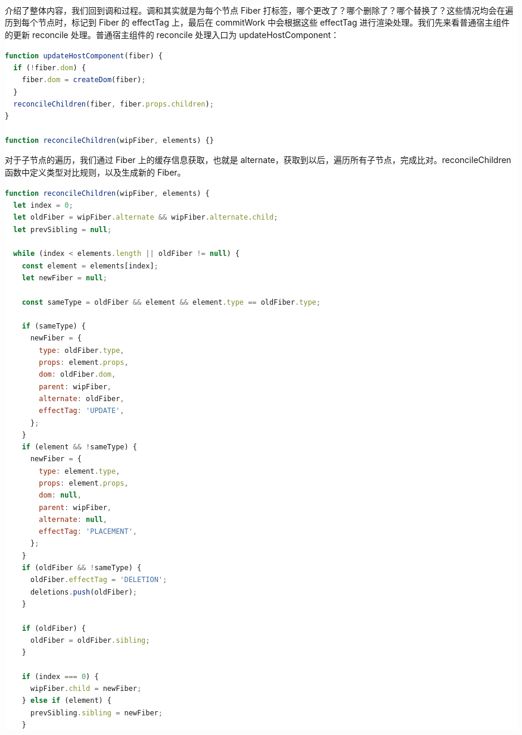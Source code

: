 介绍了整体内容，我们回到调和过程。调和其实就是为每个节点 Fiber 打标签，哪个更改了？哪个删除了？哪个替换了？这些情况均会在遍历到每个节点时，标记到 Fiber 的 effectTag 上，最后在 commitWork 中会根据这些 effectTag 进行渲染处理。我们先来看普通宿主组件的更新 reconcile 处理。普通宿主组件的 reconcile 处理入口为 updateHostComponent：

```js
function updateHostComponent(fiber) {
  if (!fiber.dom) {
    fiber.dom = createDom(fiber);
  }
  reconcileChildren(fiber, fiber.props.children);
}

function reconcileChildren(wipFiber, elements) {}
```

对于子节点的遍历，我们通过 Fiber 上的缓存信息获取，也就是 alternate，获取到以后，遍历所有子节点，完成比对。reconcileChildren 函数中定义类型对比规则，以及生成新的 Fiber。

```js
function reconcileChildren(wipFiber, elements) {
  let index = 0;
  let oldFiber = wipFiber.alternate && wipFiber.alternate.child;
  let prevSibling = null;

  while (index < elements.length || oldFiber != null) {
    const element = elements[index];
    let newFiber = null;

    const sameType = oldFiber && element && element.type == oldFiber.type;

    if (sameType) {
      newFiber = {
        type: oldFiber.type,
        props: element.props,
        dom: oldFiber.dom,
        parent: wipFiber,
        alternate: oldFiber,
        effectTag: 'UPDATE',
      };
    }
    if (element && !sameType) {
      newFiber = {
        type: element.type,
        props: element.props,
        dom: null,
        parent: wipFiber,
        alternate: null,
        effectTag: 'PLACEMENT',
      };
    }
    if (oldFiber && !sameType) {
      oldFiber.effectTag = 'DELETION';
      deletions.push(oldFiber);
    }

    if (oldFiber) {
      oldFiber = oldFiber.sibling;
    }

    if (index === 0) {
      wipFiber.child = newFiber;
    } else if (element) {
      prevSibling.sibling = newFiber;
    }

```